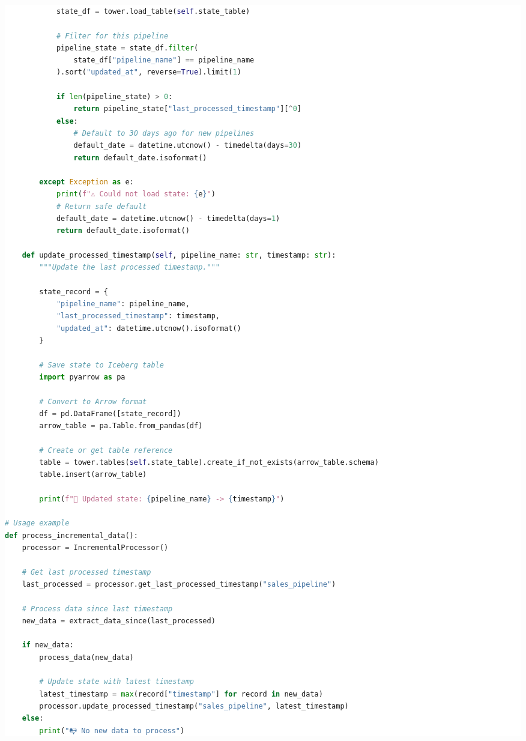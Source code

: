 ```python
            state_df = tower.load_table(self.state_table)
            
            # Filter for this pipeline
            pipeline_state = state_df.filter(
                state_df["pipeline_name"] == pipeline_name
            ).sort("updated_at", reverse=True).limit(1)
            
            if len(pipeline_state) > 0:
                return pipeline_state["last_processed_timestamp"][^0]
            else:
                # Default to 30 days ago for new pipelines
                default_date = datetime.utcnow() - timedelta(days=30)
                return default_date.isoformat()
                
        except Exception as e:
            print(f"⚠️ Could not load state: {e}")
            # Return safe default
            default_date = datetime.utcnow() - timedelta(days=1)
            return default_date.isoformat()
    
    def update_processed_timestamp(self, pipeline_name: str, timestamp: str):
        """Update the last processed timestamp."""
        
        state_record = {
            "pipeline_name": pipeline_name,
            "last_processed_timestamp": timestamp,
            "updated_at": datetime.utcnow().isoformat()
        }
        
        # Save state to Iceberg table
        import pyarrow as pa
        
        # Convert to Arrow format
        df = pd.DataFrame([state_record])
        arrow_table = pa.Table.from_pandas(df)
        
        # Create or get table reference
        table = tower.tables(self.state_table).create_if_not_exists(arrow_table.schema)
        table.insert(arrow_table)
        
        print(f"💾 Updated state: {pipeline_name} -> {timestamp}")

# Usage example
def process_incremental_data():
    processor = IncrementalProcessor()
    
    # Get last processed timestamp
    last_processed = processor.get_last_processed_timestamp("sales_pipeline")
    
    # Process data since last timestamp
    new_data = extract_data_since(last_processed)
    
    if new_data:
        process_data(new_data)
        
        # Update state with latest timestamp
        latest_timestamp = max(record["timestamp"] for record in new_data)
        processor.update_processed_timestamp("sales_pipeline", latest_timestamp)
    else:
        print("📭 No new data to process")
```


[^1]: https://tower.dev
[^2]: https://docs.tower.dev/docs/intro
[^3]: https://docs.tower.dev/docs/architecture/how-tower-works
[^4]: https://www.nxp.com/design/design-center/development-boards-and-designs/tower-development-boards:TOWER_HOME
[^5]: https://www.cbinsights.com/company/tower-30/alternatives-competitors
[^6]: https://pypi.org/project/tower/
[^7]: https://tower.dev/solutions/dlthub
[^8]: https://devforum.roblox.com/t/an-in-depth-guide-to-a-tower-defense-game-part-1/3019857
[^9]: https://dev.to/adityabhuyan/understanding-serverless-architecture-and-its-impact-on-full-stack-development-2f0l
[^10]: https://pola.rs/posts/benchmark-energy-performance/
[^11]: https://github.com/lasuillard/serverless-python-examples
[^12]: https://www.astera.com/type/blog/etl-testing-tools/
[^13]: https://ruhr.agency/en/blog/six-reasons-for-a-data-lakehouse/
[^14]: https://docs.tower.dev/docs/examples/intro
[^15]: https://towerdev.substack.com/p/the-10x-data-team-at-taktile-enabled
[^16]: https://cseweb.ucsd.edu/classes/sp22/cse223B-a/tribbler/tower/index.html
[^17]: https://docs.tower.dev/docs/getting-started/quick-start
[^18]: https://www.dremio.com/blog/iceberg-data-lakehouse/
[^19]: https://docs.ansible.com/ansible-tower/latest/html/userguide/best_practices.html
[^20]: https://www.git-tower.com/blog/trunk-based-development
[^21]: https://docs.aws.amazon.com/controltower/latest/userguide/deployment.html
[^22]: https://www.restack.io/p/ai-frameworks-answer-python-data-engineering-frameworks-cat-ai
[^23]: https://www.git-tower.com/pricing
[^24]: https://www.getapp.com/it-management-software/a/tower/pricing/
[^25]: https://www.paddle.com/customers/how-tower-moved-to-subscriptions
[^26]: https://www.softwareadvice.co.nz/software/250564/tower
[^27]: https://www.trustradius.com/products/tower/pricing
[^28]: https://tower.dev/blog/hello-world
[^29]: https://pendriveapps.com/portable-python-portable-programming/
[^30]: https://gdevelop.io/game-example/free/tower-defense-war
[^31]: https://demirels-organization.gitbook.io/javascript-tutorial/class-inheritance/tower-defense-game-example
[^32]: https://github.com/opt-nc/tower-deploy-action